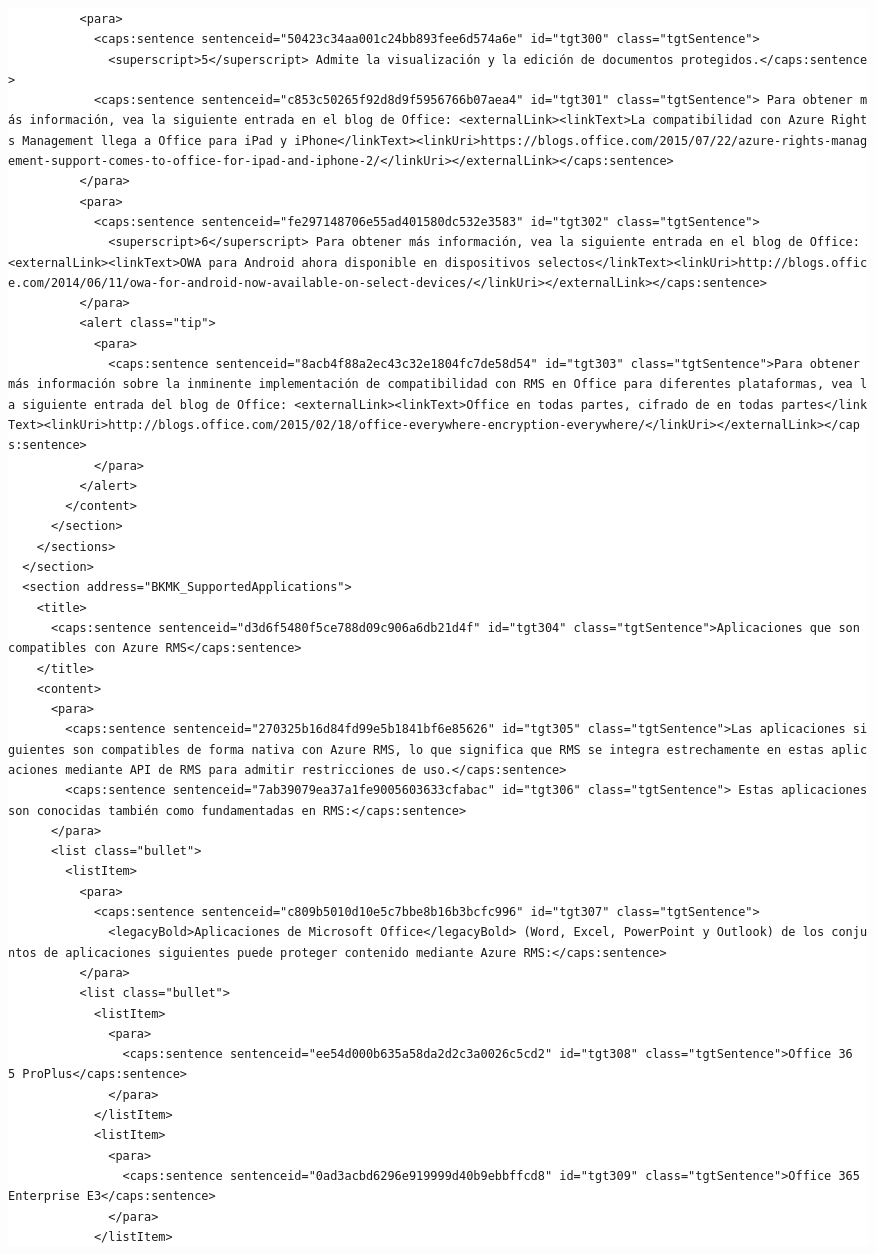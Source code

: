               <para>
                <caps:sentence sentenceid="50423c34aa001c24bb893fee6d574a6e" id="tgt300" class="tgtSentence">
                  <superscript>5</superscript> Admite la visualización y la edición de documentos protegidos.</caps:sentence>
                <caps:sentence sentenceid="c853c50265f92d8d9f5956766b07aea4" id="tgt301" class="tgtSentence"> Para obtener más información, vea la siguiente entrada en el blog de Office: <externalLink><linkText>La compatibilidad con Azure Rights Management llega a Office para iPad y iPhone</linkText><linkUri>https://blogs.office.com/2015/07/22/azure-rights-management-support-comes-to-office-for-ipad-and-iphone-2/</linkUri></externalLink></caps:sentence>
              </para>
              <para>
                <caps:sentence sentenceid="fe297148706e55ad401580dc532e3583" id="tgt302" class="tgtSentence">
                  <superscript>6</superscript> Para obtener más información, vea la siguiente entrada en el blog de Office: <externalLink><linkText>OWA para Android ahora disponible en dispositivos selectos</linkText><linkUri>http://blogs.office.com/2014/06/11/owa-for-android-now-available-on-select-devices/</linkUri></externalLink></caps:sentence>
              </para>
              <alert class="tip">
                <para>
                  <caps:sentence sentenceid="8acb4f88a2ec43c32e1804fc7de58d54" id="tgt303" class="tgtSentence">Para obtener más información sobre la inminente implementación de compatibilidad con RMS en Office para diferentes plataformas, vea la siguiente entrada del blog de Office: <externalLink><linkText>Office en todas partes, cifrado de en todas partes</linkText><linkUri>http://blogs.office.com/2015/02/18/office-everywhere-encryption-everywhere/</linkUri></externalLink></caps:sentence>
                </para>
              </alert>
            </content>
          </section>
        </sections>
      </section>
      <section address="BKMK_SupportedApplications">
        <title>
          <caps:sentence sentenceid="d3d6f5480f5ce788d09c906a6db21d4f" id="tgt304" class="tgtSentence">Aplicaciones que son compatibles con Azure RMS</caps:sentence>
        </title>
        <content>
          <para>
            <caps:sentence sentenceid="270325b16d84fd99e5b1841bf6e85626" id="tgt305" class="tgtSentence">Las aplicaciones siguientes son compatibles de forma nativa con Azure RMS, lo que significa que RMS se integra estrechamente en estas aplicaciones mediante API de RMS para admitir restricciones de uso.</caps:sentence>
            <caps:sentence sentenceid="7ab39079ea37a1fe9005603633cfabac" id="tgt306" class="tgtSentence"> Estas aplicaciones son conocidas también como fundamentadas en RMS:</caps:sentence>
          </para>
          <list class="bullet">
            <listItem>
              <para>
                <caps:sentence sentenceid="c809b5010d10e5c7bbe8b16b3bcfc996" id="tgt307" class="tgtSentence">
                  <legacyBold>Aplicaciones de Microsoft Office</legacyBold> (Word, Excel, PowerPoint y Outlook) de los conjuntos de aplicaciones siguientes puede proteger contenido mediante Azure RMS:</caps:sentence>
              </para>
              <list class="bullet">
                <listItem>
                  <para>
                    <caps:sentence sentenceid="ee54d000b635a58da2d2c3a0026c5cd2" id="tgt308" class="tgtSentence">Office 365 ProPlus</caps:sentence>
                  </para>
                </listItem>
                <listItem>
                  <para>
                    <caps:sentence sentenceid="0ad3acbd6296e919999d40b9ebbffcd8" id="tgt309" class="tgtSentence">Office 365 Enterprise E3</caps:sentence>
                  </para>
                </listItem>
